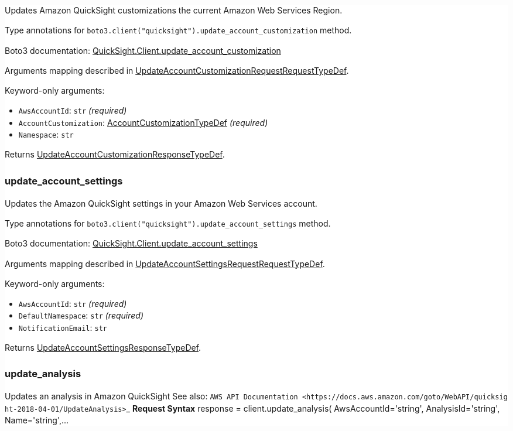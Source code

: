 Updates Amazon QuickSight customizations the current Amazon Web Services
Region.

Type annotations for `boto3.client("quicksight").update_account_customization`
method.

Boto3 documentation:
[QuickSight.Client.update_account_customization](https://boto3.amazonaws.com/v1/documentation/api/latest/reference/services/quicksight.html#QuickSight.Client.update_account_customization)

Arguments mapping described in
[UpdateAccountCustomizationRequestRequestTypeDef](./type_defs.md#updateaccountcustomizationrequestrequesttypedef).

Keyword-only arguments:

- `AwsAccountId`: `str` *(required)*
- `AccountCustomization`:
  [AccountCustomizationTypeDef](./type_defs.md#accountcustomizationtypedef)
  *(required)*
- `Namespace`: `str`

Returns
[UpdateAccountCustomizationResponseTypeDef](./type_defs.md#updateaccountcustomizationresponsetypedef).

### update_account_settings

Updates the Amazon QuickSight settings in your Amazon Web Services account.

Type annotations for `boto3.client("quicksight").update_account_settings`
method.

Boto3 documentation:
[QuickSight.Client.update_account_settings](https://boto3.amazonaws.com/v1/documentation/api/latest/reference/services/quicksight.html#QuickSight.Client.update_account_settings)

Arguments mapping described in
[UpdateAccountSettingsRequestRequestTypeDef](./type_defs.md#updateaccountsettingsrequestrequesttypedef).

Keyword-only arguments:

- `AwsAccountId`: `str` *(required)*
- `DefaultNamespace`: `str` *(required)*
- `NotificationEmail`: `str`

Returns
[UpdateAccountSettingsResponseTypeDef](./type_defs.md#updateaccountsettingsresponsetypedef).

### update_analysis

Updates an analysis in Amazon QuickSight See also:
`AWS API Documentation <https://docs.aws.amazon.com/goto/WebAPI/quicksight-2018-04-01/UpdateAnalysis>`\_
**Request Syntax** response = client.update_analysis( AwsAccountId='string',
AnalysisId='string', Name='string',...
